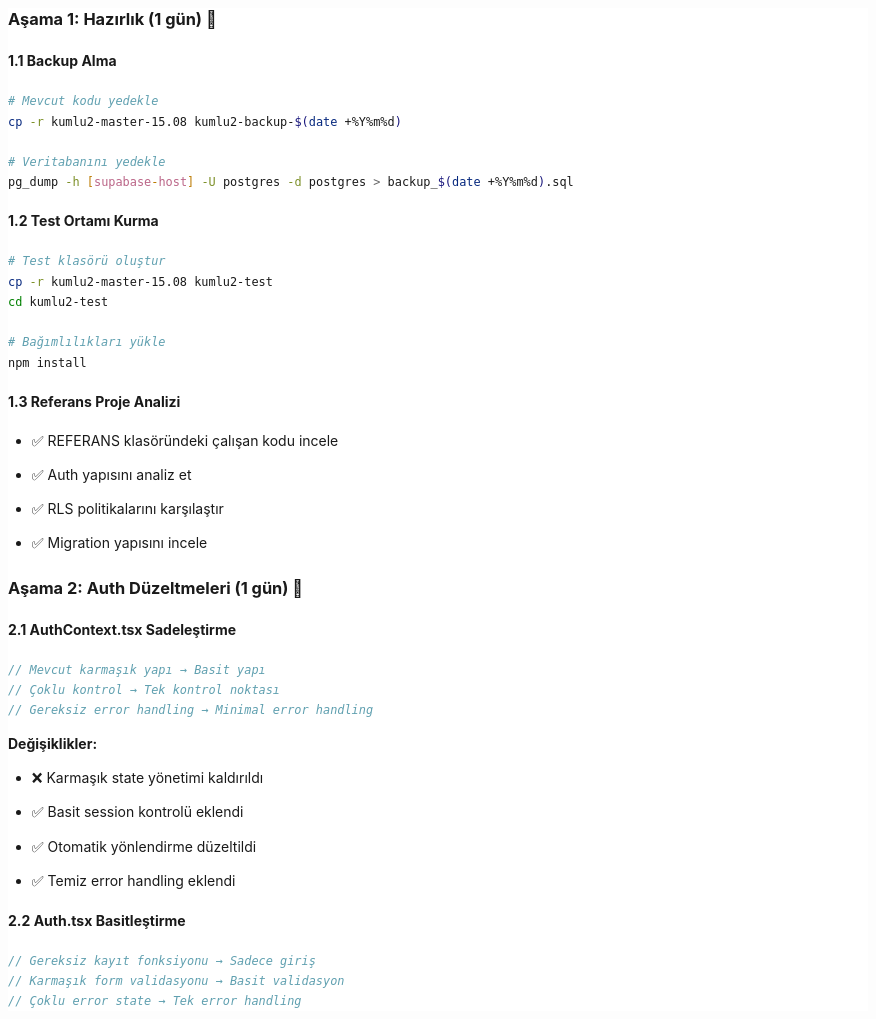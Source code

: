 ### Aşama 1: Hazırlık (1 gün) 🔄

#### 1.1 Backup Alma

```bash
# Mevcut kodu yedekle
cp -r kumlu2-master-15.08 kumlu2-backup-$(date +%Y%m%d)

# Veritabanını yedekle
pg_dump -h [supabase-host] -U postgres -d postgres > backup_$(date +%Y%m%d).sql
```

#### 1.2 Test Ortamı Kurma

```bash
# Test klasörü oluştur
cp -r kumlu2-master-15.08 kumlu2-test
cd kumlu2-test

# Bağımlılıkları yükle
npm install
```

#### 1.3 Referans Proje Analizi

* ✅ REFERANS klasöründeki çalışan kodu incele

* ✅ Auth yapısını analiz et

* ✅ RLS politikalarını karşılaştır

* ✅ Migration yapısını incele

### Aşama 2: Auth Düzeltmeleri (1 gün) 🔐

#### 2.1 AuthContext.tsx Sadeleştirme

```typescript
// Mevcut karmaşık yapı → Basit yapı
// Çoklu kontrol → Tek kontrol noktası
// Gereksiz error handling → Minimal error handling
```

**Değişiklikler:**

* ❌ Karmaşık state yönetimi kaldırıldı

* ✅ Basit session kontrolü eklendi

* ✅ Otomatik yönlendirme düzeltildi

* ✅ Temiz error handling eklendi

#### 2.2 Auth.tsx Basitleştirme

```typescript
// Gereksiz kayıt fonksiyonu → Sadece giriş
// Karmaşık form validasyonu → Basit validasyon
// Çoklu error state → Tek error handling
```
